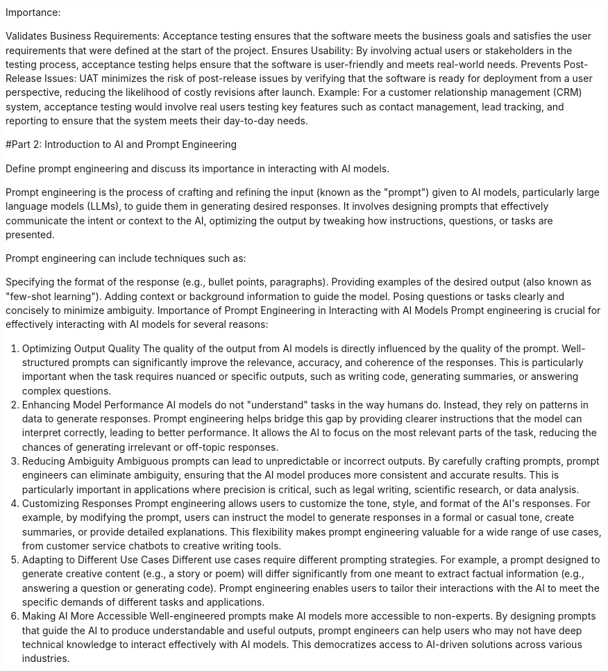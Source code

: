 Importance:

Validates Business Requirements: Acceptance testing ensures that the software meets the business goals and satisfies the user requirements that were defined at the start of the project.
Ensures Usability: By involving actual users or stakeholders in the testing process, acceptance testing helps ensure that the software is user-friendly and meets real-world needs.
Prevents Post-Release Issues: UAT minimizes the risk of post-release issues by verifying that the software is ready for deployment from a user perspective, reducing the likelihood of costly revisions after launch.
Example: For a customer relationship management (CRM) system, acceptance testing would involve real users testing key features such as contact management, lead tracking, and reporting to ensure that the system meets their day-to-day needs.

#Part 2: Introduction to AI and Prompt Engineering


Define prompt engineering and discuss its importance in interacting with AI models.

Prompt engineering is the process of crafting and refining the input (known as the "prompt") given to AI models, particularly large language models (LLMs), to guide them in generating desired responses. It involves designing prompts that effectively communicate the intent or context to the AI, optimizing the output by tweaking how instructions, questions, or tasks are presented.

Prompt engineering can include techniques such as:

Specifying the format of the response (e.g., bullet points, paragraphs).
Providing examples of the desired output (also known as "few-shot learning").
Adding context or background information to guide the model.
Posing questions or tasks clearly and concisely to minimize ambiguity.
Importance of Prompt Engineering in Interacting with AI Models
Prompt engineering is crucial for effectively interacting with AI models for several reasons:

1. Optimizing Output Quality
The quality of the output from AI models is directly influenced by the quality of the prompt. Well-structured prompts can significantly improve the relevance, accuracy, and coherence of the responses. This is particularly important when the task requires nuanced or specific outputs, such as writing code, generating summaries, or answering complex questions.
2. Enhancing Model Performance
AI models do not "understand" tasks in the way humans do. Instead, they rely on patterns in data to generate responses. Prompt engineering helps bridge this gap by providing clearer instructions that the model can interpret correctly, leading to better performance. It allows the AI to focus on the most relevant parts of the task, reducing the chances of generating irrelevant or off-topic responses.
3. Reducing Ambiguity
Ambiguous prompts can lead to unpredictable or incorrect outputs. By carefully crafting prompts, prompt engineers can eliminate ambiguity, ensuring that the AI model produces more consistent and accurate results. This is particularly important in applications where precision is critical, such as legal writing, scientific research, or data analysis.
4. Customizing Responses
Prompt engineering allows users to customize the tone, style, and format of the AI's responses. For example, by modifying the prompt, users can instruct the model to generate responses in a formal or casual tone, create summaries, or provide detailed explanations. This flexibility makes prompt engineering valuable for a wide range of use cases, from customer service chatbots to creative writing tools.
5. Adapting to Different Use Cases
Different use cases require different prompting strategies. For example, a prompt designed to generate creative content (e.g., a story or poem) will differ significantly from one meant to extract factual information (e.g., answering a question or generating code). Prompt engineering enables users to tailor their interactions with the AI to meet the specific demands of different tasks and applications.
6. Making AI More Accessible
Well-engineered prompts make AI models more accessible to non-experts. By designing prompts that guide the AI to produce understandable and useful outputs, prompt engineers can help users who may not have deep technical knowledge to interact effectively with AI models. This democratizes access to AI-driven solutions across various industries.
